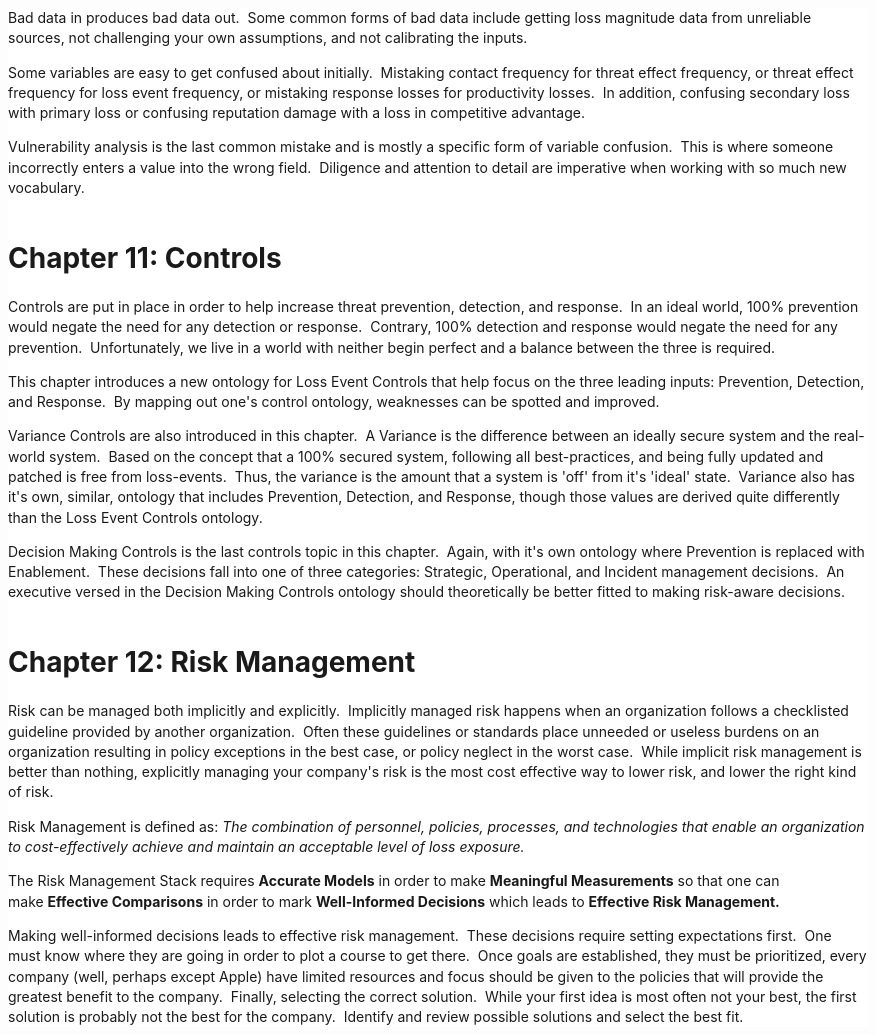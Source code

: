 Bad data in produces bad data out.  Some common forms of bad data include getting loss magnitude data from unreliable sources, not challenging your own assumptions, and not calibrating the inputs.

Some variables are easy to get confused about initially.  Mistaking contact frequency for threat effect frequency, or threat effect frequency for loss event frequency, or mistaking response losses for productivity losses.  In addition, confusing secondary loss with primary loss or confusing reputation damage with a loss in competitive advantage.

Vulnerability analysis is the last common mistake and is mostly a specific form of variable confusion.  This is where someone incorrectly enters a value into the wrong field.  Diligence and attention to detail are imperative when working with so much new vocabulary.

# Chapter 11: Controls

Controls are put in place in order to help increase threat prevention, detection, and response.  In an ideal world, 100% prevention would negate the need for any detection or response.  Contrary, 100% detection and response would negate the need for any prevention.  Unfortunately, we live in a world with neither begin perfect and a balance between the three is required.

This chapter introduces a new ontology for Loss Event Controls that help focus on the three leading inputs: Prevention, Detection, and Response.  By mapping out one's control ontology, weaknesses can be spotted and improved.

Variance Controls are also introduced in this chapter.  A Variance is the difference between an ideally secure system and the real-world system.  Based on the concept that a 100% secured system, following all best-practices, and being fully updated and patched is free from loss-events.  Thus, the variance is the amount that a system is 'off' from it's 'ideal' state.  Variance also has it's own, similar, ontology that includes Prevention, Detection, and Response, though those values are derived quite differently than the Loss Event Controls ontology.

Decision Making Controls is the last controls topic in this chapter.  Again, with it's own ontology where Prevention is replaced with Enablement.  These decisions fall into one of three categories: Strategic, Operational, and Incident management decisions.  An executive versed in the Decision Making Controls ontology should theoretically be better fitted to making risk-aware decisions.

# Chapter 12: Risk Management

Risk can be managed both implicitly and explicitly.  Implicitly managed risk happens when an organization follows a checklisted guideline provided by another organization.  Often these guidelines or standards place unneeded or useless burdens on an organization resulting in policy exceptions in the best case, or policy neglect in the worst case.  While implicit risk management is better than nothing, explicitly managing your company's risk is the most cost effective way to lower risk, and lower the right kind of risk.

Risk Management is defined as: *The combination of personnel, policies, processes, and technologies that enable an organization to cost-effectively achieve and maintain an acceptable level of loss exposure.*

The Risk Management Stack requires **Accurate Models** in order to make **Meaningful Measurements** so that one can make **Effective Comparisons** in order to mark **Well-Informed Decisions** which leads to **Effective Risk Management.**

Making well-informed decisions leads to effective risk management.  These decisions require setting expectations first.  One must know where they are going in order to plot a course to get there.  Once goals are established, they must be prioritized, every company (well, perhaps except Apple) have limited resources and focus should be given to the policies that will provide the greatest benefit to the company.  Finally, selecting the correct solution.  While your first idea is most often not your best, the first solution is probably not the best for the company.  Identify and review possible solutions and select the best fit.
